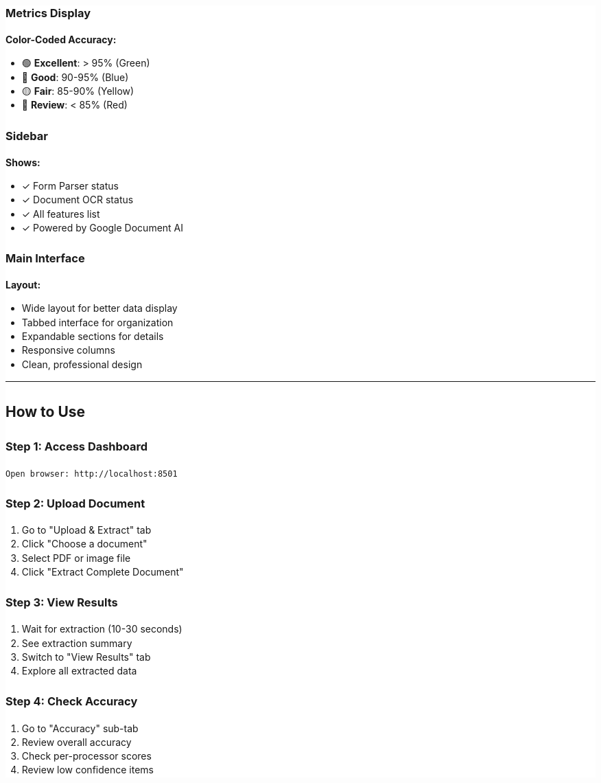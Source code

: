 ### Metrics Display

**Color-Coded Accuracy:**
- 🟢 **Excellent**: > 95% (Green)
- 🔵 **Good**: 90-95% (Blue)
- 🟡 **Fair**: 85-90% (Yellow)
- 🔴 **Review**: < 85% (Red)

### Sidebar

**Shows:**
- ✓ Form Parser status
- ✓ Document OCR status
- ✓ All features list
- ✓ Powered by Google Document AI

### Main Interface

**Layout:**
- Wide layout for better data display
- Tabbed interface for organization
- Expandable sections for details
- Responsive columns
- Clean, professional design

---

## How to Use

### Step 1: Access Dashboard

```
Open browser: http://localhost:8501
```

### Step 2: Upload Document

1. Go to "Upload & Extract" tab
2. Click "Choose a document"
3. Select PDF or image file
4. Click "Extract Complete Document"

### Step 3: View Results

1. Wait for extraction (10-30 seconds)
2. See extraction summary
3. Switch to "View Results" tab
4. Explore all extracted data

### Step 4: Check Accuracy

1. Go to "Accuracy" sub-tab
2. Review overall accuracy
3. Check per-processor scores
4. Review low confidence items
